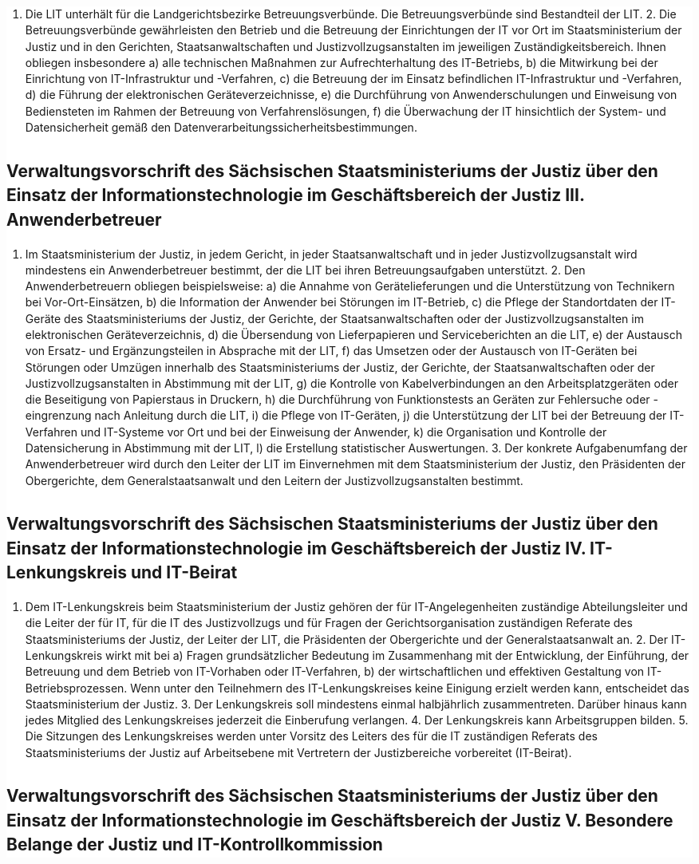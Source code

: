 1. Die LIT unterhält für die Landgerichtsbezirke Betreuungsverbünde. Die Betreuungsverbünde sind Bestandteil der LIT. 2. Die Betreuungsverbünde gewährleisten den Betrieb und die Betreuung der Einrichtungen der IT vor Ort im Staatsministerium der Justiz und in den Gerichten, Staatsanwaltschaften und Justizvollzugsanstalten im jeweiligen Zuständigkeitsbereich. Ihnen obliegen insbesondere a) alle technischen Maßnahmen zur Aufrechterhaltung des IT-Betriebs, b) die Mitwirkung bei der Einrichtung von IT-Infrastruktur und -Verfahren, c) die Betreuung der im Einsatz befindlichen IT-Infrastruktur und -Verfahren, d) die Führung der elektronischen Geräteverzeichnisse, e) die Durchführung von Anwenderschulungen und Einweisung von Bediensteten im Rahmen der Betreuung von Verfahrenslösungen, f) die Überwachung der IT hinsichtlich der System- und Datensicherheit gemäß den Datenverarbeitungssicherheitsbestimmungen. 
## Verwaltungsvorschrift des Sächsischen Staatsministeriums der Justiz über den Einsatz der Informationstechnologie im Geschäftsbereich der Justiz  III. Anwenderbetreuer

1. Im Staatsministerium der Justiz, in jedem Gericht, in jeder Staatsanwaltschaft und in jeder Justizvollzugsanstalt wird mindestens ein Anwenderbetreuer bestimmt, der die LIT bei ihren Betreuungsaufgaben unterstützt. 2. Den Anwenderbetreuern obliegen beispielsweise: a) die Annahme von Gerätelieferungen und die Unterstützung von Technikern bei Vor-Ort-Einsätzen, b) die Information der Anwender bei Störungen im IT-Betrieb, c) die Pflege der Standortdaten der IT-Geräte des Staatsministeriums der Justiz, der Gerichte, der Staatsanwaltschaften oder der Justizvollzugsanstalten im elektronischen Geräteverzeichnis, d) die Übersendung von Lieferpapieren und Serviceberichten an die LIT, e) der Austausch von Ersatz- und Ergänzungsteilen in Absprache mit der LIT, f) das Umsetzen oder der Austausch von IT-Geräten bei Störungen oder Umzügen innerhalb des Staatsministeriums der Justiz, der Gerichte, der Staatsanwaltschaften oder der Justizvollzugsanstalten in Abstimmung mit der LIT, g) die Kontrolle von Kabelverbindungen an den Arbeitsplatzgeräten oder die Beseitigung von Papierstaus in Druckern, h) die Durchführung von Funktionstests an Geräten zur Fehlersuche oder -eingrenzung nach Anleitung durch die LIT, i) die Pflege von IT-Geräten, j) die Unterstützung der LIT bei der Betreuung der IT-Verfahren und IT-Systeme vor Ort und bei der Einweisung der Anwender, k) die Organisation und Kontrolle der Datensicherung in Abstimmung mit der LIT, l) die Erstellung statistischer Auswertungen. 3. Der konkrete Aufgabenumfang der Anwenderbetreuer wird durch den Leiter der LIT im Einvernehmen mit dem Staatsministerium der Justiz, den Präsidenten der Obergerichte, dem Generalstaatsanwalt und den Leitern der Justizvollzugsanstalten bestimmt. 
## Verwaltungsvorschrift des Sächsischen Staatsministeriums der Justiz über den Einsatz der Informationstechnologie im Geschäftsbereich der Justiz  IV. IT-Lenkungskreis und IT-Beirat

1. Dem IT-Lenkungskreis beim Staatsministerium der Justiz gehören der für IT-Angelegenheiten zuständige Abteilungsleiter und die Leiter der für IT, für die IT des Justizvollzugs und für Fragen der Gerichtsorganisation zuständigen Referate des Staatsministeriums der Justiz, der Leiter der LIT, die Präsidenten der Obergerichte und der Generalstaatsanwalt an. 2. Der IT-Lenkungskreis wirkt mit bei a) Fragen grundsätzlicher Bedeutung im Zusammenhang mit der Entwicklung, der Einführung, der Betreuung und dem Betrieb von IT-Vorhaben oder IT-Verfahren, b) der wirtschaftlichen und effektiven Gestaltung von IT-Betriebsprozessen.
Wenn unter den Teilnehmern des IT-Lenkungskreises keine Einigung erzielt werden kann, entscheidet das Staatsministerium der Justiz. 3. Der Lenkungskreis soll mindestens einmal halbjährlich zusammentreten. Darüber hinaus kann jedes Mitglied des Lenkungskreises jederzeit die Einberufung verlangen. 4. Der Lenkungskreis kann Arbeitsgruppen bilden. 5. Die Sitzungen des Lenkungskreises werden unter Vorsitz des Leiters des für die IT zuständigen Referats des Staatsministeriums der Justiz auf Arbeitsebene mit Vertretern der Justizbereiche vorbereitet (IT-Beirat). 
## Verwaltungsvorschrift des Sächsischen Staatsministeriums der Justiz über den Einsatz der Informationstechnologie im Geschäftsbereich der Justiz  V. Besondere Belange der Justiz und IT-Kontrollkommission
